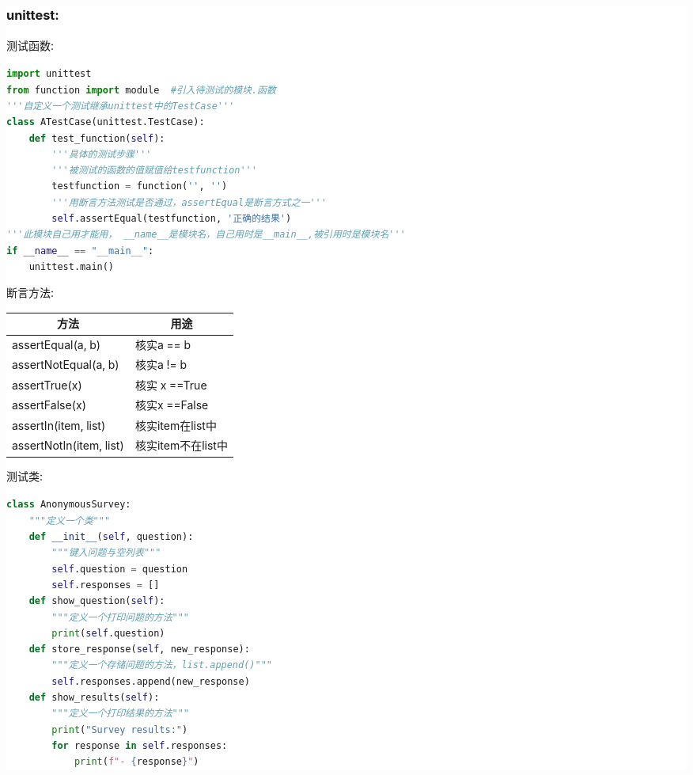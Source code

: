 ### unittest:

测试函数:

```python
import unittest
from function import module  #引入待测试的模块.函数
'''自定义一个测试继承unittest中的TestCase'''
class ATestCase(unittest.TestCase):
    def test_function(self):
        '''具体的测试步骤'''
        '''被测试的函数的值赋值给testfunction'''
        testfunction = function('', '')
        '''用断言方法测试是否通过，assertEqual是断言方式之一'''
        self.assertEqual(testfunction, '正确的结果')
'''此模块自己用才能用， __name__是模块名，自己用时是__main__,被引用时是模块名'''
if __name__ == "__main__":
    unittest.main()
```

断言方法:

| 方法                      | 用途            |
| ----------------------- | ------------- |
| assertEqual(a, b)       | 核实a == b      |
| assertNotEqual(a, b)    | 核实a != b      |
| assertTrue(x)           | 核实 x ==True   |
| assertFalse(x)          | 核实x ==False   |
| assertIn(item, list)    | 核实item在list中  |
| assertNotIn(item, list) | 核实item不在list中 |

测试类:

```python
class AnonymousSurvey:
    """定义一个类"""
    def __init__(self, question):
        """键入问题与空列表"""
        self.question = question
        self.responses = []
    def show_question(self):
        """定义一个打印问题的方法"""
        print(self.question)
    def store_response(self, new_response):
        """定义一个存储问题的方法，list.append()"""
        self.responses.append(new_response)
    def show_results(self):
        """定义一个打印结果的方法"""
        print("Survey results:")
        for response in self.responses:
            print(f"- {response}")
```
